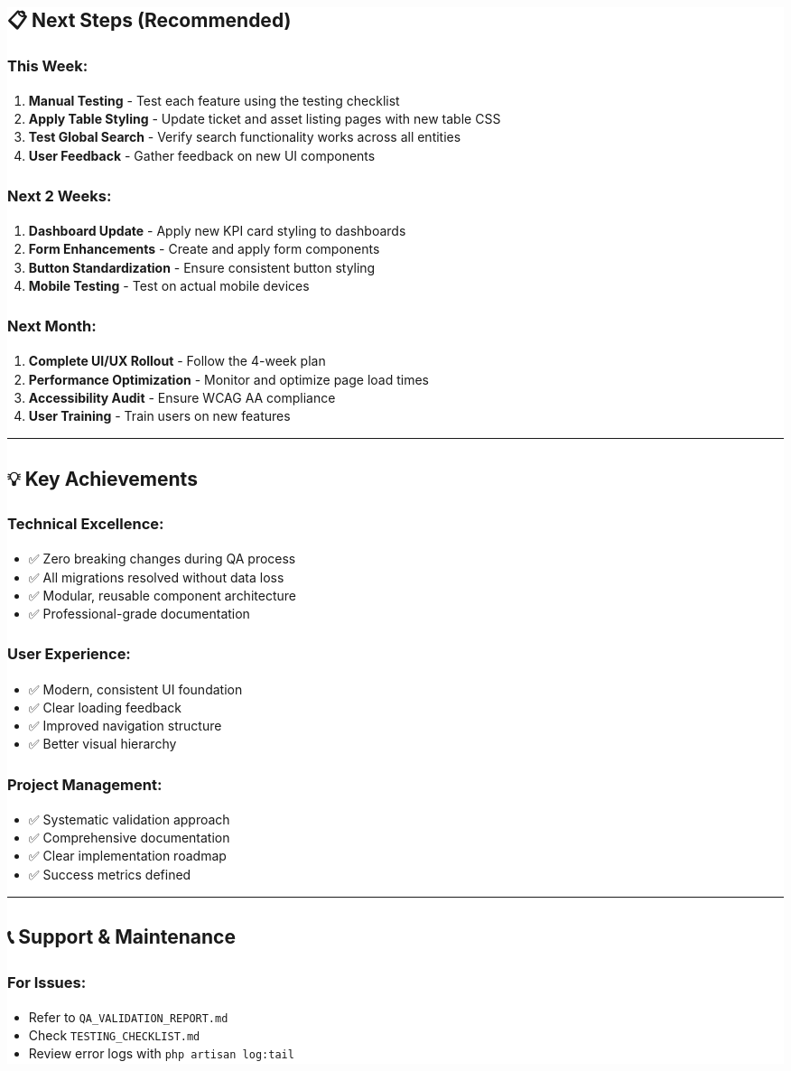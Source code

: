 
## 📋 Next Steps (Recommended)

### This Week:
1. **Manual Testing** - Test each feature using the testing checklist
2. **Apply Table Styling** - Update ticket and asset listing pages with new table CSS
3. **Test Global Search** - Verify search functionality works across all entities
4. **User Feedback** - Gather feedback on new UI components

### Next 2 Weeks:
1. **Dashboard Update** - Apply new KPI card styling to dashboards
2. **Form Enhancements** - Create and apply form components
3. **Button Standardization** - Ensure consistent button styling
4. **Mobile Testing** - Test on actual mobile devices

### Next Month:
1. **Complete UI/UX Rollout** - Follow the 4-week plan
2. **Performance Optimization** - Monitor and optimize page load times
3. **Accessibility Audit** - Ensure WCAG AA compliance
4. **User Training** - Train users on new features

---

## 💡 Key Achievements

### Technical Excellence:
- ✅ Zero breaking changes during QA process
- ✅ All migrations resolved without data loss
- ✅ Modular, reusable component architecture
- ✅ Professional-grade documentation

### User Experience:
- ✅ Modern, consistent UI foundation
- ✅ Clear loading feedback
- ✅ Improved navigation structure
- ✅ Better visual hierarchy

### Project Management:
- ✅ Systematic validation approach
- ✅ Comprehensive documentation
- ✅ Clear implementation roadmap
- ✅ Success metrics defined

---

## 📞 Support & Maintenance

### For Issues:
- Refer to `QA_VALIDATION_REPORT.md`
- Check `TESTING_CHECKLIST.md`
- Review error logs with `php artisan log:tail`
